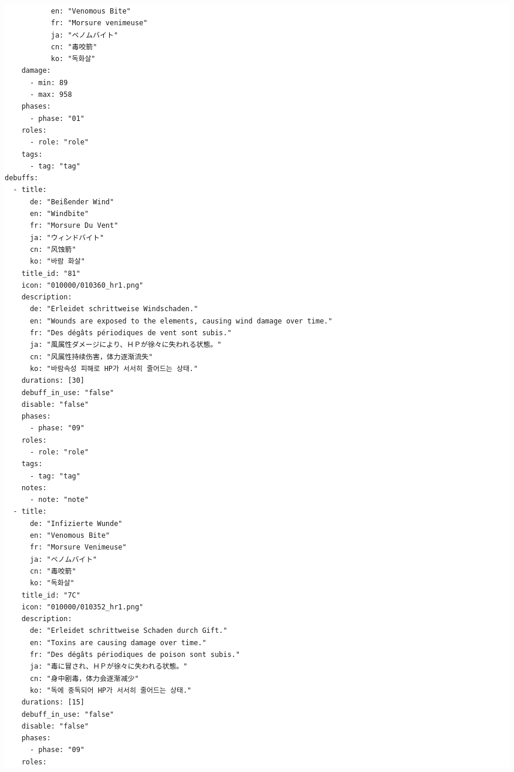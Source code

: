                en: "Venomous Bite"
               fr: "Morsure venimeuse"
               ja: "ベノムバイト"
               cn: "毒咬箭"
               ko: "독화살"
        damage:
          - min: 89
          - max: 958
        phases:
          - phase: "01"
        roles:
          - role: "role"
        tags:
          - tag: "tag"
    debuffs:
      - title:
          de: "Beißender Wind"
          en: "Windbite"
          fr: "Morsure Du Vent"
          ja: "ウィンドバイト"
          cn: "风蚀箭"
          ko: "바람 화살"
        title_id: "81"
        icon: "010000/010360_hr1.png"
        description:
          de: "Erleidet schrittweise Windschaden."
          en: "Wounds are exposed to the elements, causing wind damage over time."
          fr: "Des dégâts périodiques de vent sont subis."
          ja: "風属性ダメージにより、ＨＰが徐々に失われる状態。"
          cn: "风属性持续伤害，体力逐渐流失"
          ko: "바람속성 피해로 HP가 서서히 줄어드는 상태."
        durations: [30]
        debuff_in_use: "false"
        disable: "false"
        phases:
          - phase: "09"
        roles:
          - role: "role"
        tags:
          - tag: "tag"
        notes:
          - note: "note"
      - title:
          de: "Infizierte Wunde"
          en: "Venomous Bite"
          fr: "Morsure Venimeuse"
          ja: "ベノムバイト"
          cn: "毒咬箭"
          ko: "독화살"
        title_id: "7C"
        icon: "010000/010352_hr1.png"
        description:
          de: "Erleidet schrittweise Schaden durch Gift."
          en: "Toxins are causing damage over time."
          fr: "Des dégâts périodiques de poison sont subis."
          ja: "毒に冒され、ＨＰが徐々に失われる状態。"
          cn: "身中剧毒，体力会逐渐减少"
          ko: "독에 중독되어 HP가 서서히 줄어드는 상태."
        durations: [15]
        debuff_in_use: "false"
        disable: "false"
        phases:
          - phase: "09"
        roles:
